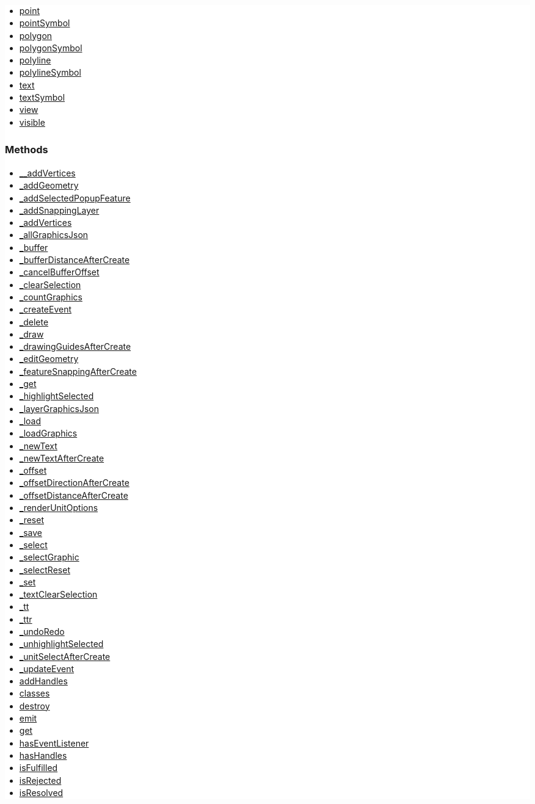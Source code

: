 - [point](../wiki/widgets.Markup.default#point)
- [pointSymbol](../wiki/widgets.Markup.default#pointsymbol)
- [polygon](../wiki/widgets.Markup.default#polygon)
- [polygonSymbol](../wiki/widgets.Markup.default#polygonsymbol)
- [polyline](../wiki/widgets.Markup.default#polyline)
- [polylineSymbol](../wiki/widgets.Markup.default#polylinesymbol)
- [text](../wiki/widgets.Markup.default#text)
- [textSymbol](../wiki/widgets.Markup.default#textsymbol)
- [view](../wiki/widgets.Markup.default#view)
- [visible](../wiki/widgets.Markup.default#visible)

### Methods

- [\_\_addVertices](../wiki/widgets.Markup.default#__addvertices)
- [\_addGeometry](../wiki/widgets.Markup.default#_addgeometry)
- [\_addSelectedPopupFeature](../wiki/widgets.Markup.default#_addselectedpopupfeature)
- [\_addSnappingLayer](../wiki/widgets.Markup.default#_addsnappinglayer)
- [\_addVertices](../wiki/widgets.Markup.default#_addvertices)
- [\_allGraphicsJson](../wiki/widgets.Markup.default#_allgraphicsjson)
- [\_buffer](../wiki/widgets.Markup.default#_buffer)
- [\_bufferDistanceAfterCreate](../wiki/widgets.Markup.default#_bufferdistanceaftercreate)
- [\_cancelBufferOffset](../wiki/widgets.Markup.default#_cancelbufferoffset)
- [\_clearSelection](../wiki/widgets.Markup.default#_clearselection)
- [\_countGraphics](../wiki/widgets.Markup.default#_countgraphics)
- [\_createEvent](../wiki/widgets.Markup.default#_createevent)
- [\_delete](../wiki/widgets.Markup.default#_delete)
- [\_draw](../wiki/widgets.Markup.default#_draw)
- [\_drawingGuidesAfterCreate](../wiki/widgets.Markup.default#_drawingguidesaftercreate)
- [\_editGeometry](../wiki/widgets.Markup.default#_editgeometry)
- [\_featureSnappingAfterCreate](../wiki/widgets.Markup.default#_featuresnappingaftercreate)
- [\_get](../wiki/widgets.Markup.default#_get)
- [\_highlightSelected](../wiki/widgets.Markup.default#_highlightselected)
- [\_layerGraphicsJson](../wiki/widgets.Markup.default#_layergraphicsjson)
- [\_load](../wiki/widgets.Markup.default#_load)
- [\_loadGraphics](../wiki/widgets.Markup.default#_loadgraphics)
- [\_newText](../wiki/widgets.Markup.default#_newtext)
- [\_newTextAfterCreate](../wiki/widgets.Markup.default#_newtextaftercreate)
- [\_offset](../wiki/widgets.Markup.default#_offset)
- [\_offsetDirectionAfterCreate](../wiki/widgets.Markup.default#_offsetdirectionaftercreate)
- [\_offsetDistanceAfterCreate](../wiki/widgets.Markup.default#_offsetdistanceaftercreate)
- [\_renderUnitOptions](../wiki/widgets.Markup.default#_renderunitoptions)
- [\_reset](../wiki/widgets.Markup.default#_reset)
- [\_save](../wiki/widgets.Markup.default#_save)
- [\_select](../wiki/widgets.Markup.default#_select)
- [\_selectGraphic](../wiki/widgets.Markup.default#_selectgraphic)
- [\_selectReset](../wiki/widgets.Markup.default#_selectreset)
- [\_set](../wiki/widgets.Markup.default#_set)
- [\_textClearSelection](../wiki/widgets.Markup.default#_textclearselection)
- [\_tt](../wiki/widgets.Markup.default#_tt)
- [\_ttr](../wiki/widgets.Markup.default#_ttr)
- [\_undoRedo](../wiki/widgets.Markup.default#_undoredo)
- [\_unhighlightSelected](../wiki/widgets.Markup.default#_unhighlightselected)
- [\_unitSelectAfterCreate](../wiki/widgets.Markup.default#_unitselectaftercreate)
- [\_updateEvent](../wiki/widgets.Markup.default#_updateevent)
- [addHandles](../wiki/widgets.Markup.default#addhandles)
- [classes](../wiki/widgets.Markup.default#classes)
- [destroy](../wiki/widgets.Markup.default#destroy)
- [emit](../wiki/widgets.Markup.default#emit)
- [get](../wiki/widgets.Markup.default#get)
- [hasEventListener](../wiki/widgets.Markup.default#haseventlistener)
- [hasHandles](../wiki/widgets.Markup.default#hashandles)
- [isFulfilled](../wiki/widgets.Markup.default#isfulfilled)
- [isRejected](../wiki/widgets.Markup.default#isrejected)
- [isResolved](../wiki/widgets.Markup.default#isresolved)